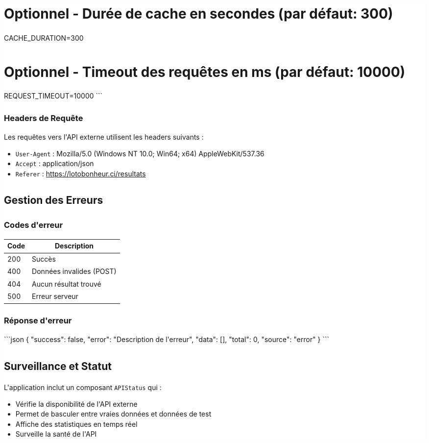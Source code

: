 # Optionnel - Durée de cache en secondes (par défaut: 300)
CACHE_DURATION=300

# Optionnel - Timeout des requêtes en ms (par défaut: 10000)
REQUEST_TIMEOUT=10000
\`\`\`

### Headers de Requête

Les requêtes vers l'API externe utilisent les headers suivants :
- `User-Agent` : Mozilla/5.0 (Windows NT 10.0; Win64; x64) AppleWebKit/537.36
- `Accept` : application/json
- `Referer` : https://lotobonheur.ci/resultats

## Gestion des Erreurs

### Codes d'erreur

| Code | Description |
|------|-------------|
| 200 | Succès |
| 400 | Données invalides (POST) |
| 404 | Aucun résultat trouvé |
| 500 | Erreur serveur |

### Réponse d'erreur

\`\`\`json
{
  "success": false,
  "error": "Description de l'erreur",
  "data": [],
  "total": 0,
  "source": "error"
}
\`\`\`

## Surveillance et Statut

L'application inclut un composant `APIStatus` qui :
- Vérifie la disponibilité de l'API externe
- Permet de basculer entre vraies données et données de test
- Affiche des statistiques en temps réel
- Surveille la santé de l'API
